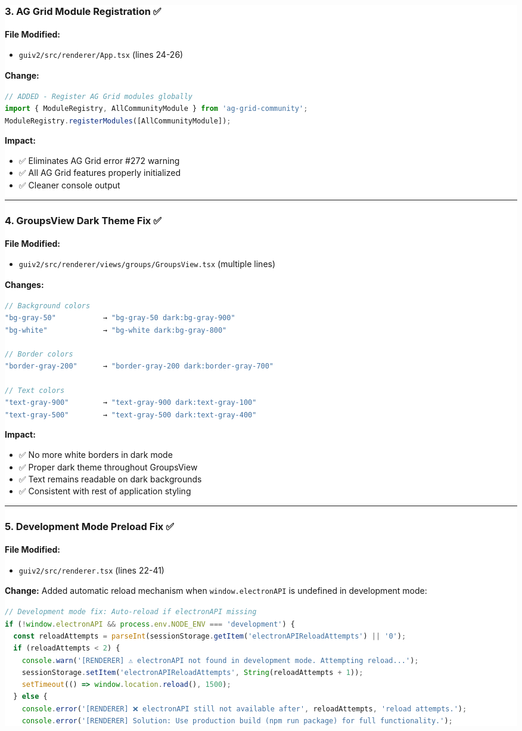 
### 3. AG Grid Module Registration ✅

**File Modified:**
- `guiv2/src/renderer/App.tsx` (lines 24-26)

**Change:**
```typescript
// ADDED - Register AG Grid modules globally
import { ModuleRegistry, AllCommunityModule } from 'ag-grid-community';
ModuleRegistry.registerModules([AllCommunityModule]);
```

**Impact:**
- ✅ Eliminates AG Grid error #272 warning
- ✅ All AG Grid features properly initialized
- ✅ Cleaner console output

---

### 4. GroupsView Dark Theme Fix ✅

**File Modified:**
- `guiv2/src/renderer/views/groups/GroupsView.tsx` (multiple lines)

**Changes:**
```typescript
// Background colors
"bg-gray-50"           → "bg-gray-50 dark:bg-gray-900"
"bg-white"             → "bg-white dark:bg-gray-800"

// Border colors
"border-gray-200"      → "border-gray-200 dark:border-gray-700"

// Text colors
"text-gray-900"        → "text-gray-900 dark:text-gray-100"
"text-gray-500"        → "text-gray-500 dark:text-gray-400"
```

**Impact:**
- ✅ No more white borders in dark mode
- ✅ Proper dark theme throughout GroupsView
- ✅ Text remains readable on dark backgrounds
- ✅ Consistent with rest of application styling

---

### 5. Development Mode Preload Fix ✅

**File Modified:**
- `guiv2/src/renderer.tsx` (lines 22-41)

**Change:**
Added automatic reload mechanism when `window.electronAPI` is undefined in development mode:

```typescript
// Development mode fix: Auto-reload if electronAPI missing
if (!window.electronAPI && process.env.NODE_ENV === 'development') {
  const reloadAttempts = parseInt(sessionStorage.getItem('electronAPIReloadAttempts') || '0');
  if (reloadAttempts < 2) {
    console.warn('[RENDERER] ⚠️ electronAPI not found in development mode. Attempting reload...');
    sessionStorage.setItem('electronAPIReloadAttempts', String(reloadAttempts + 1));
    setTimeout(() => window.location.reload(), 1500);
  } else {
    console.error('[RENDERER] ❌ electronAPI still not available after', reloadAttempts, 'reload attempts.');
    console.error('[RENDERER] Solution: Use production build (npm run package) for full functionality.');
```